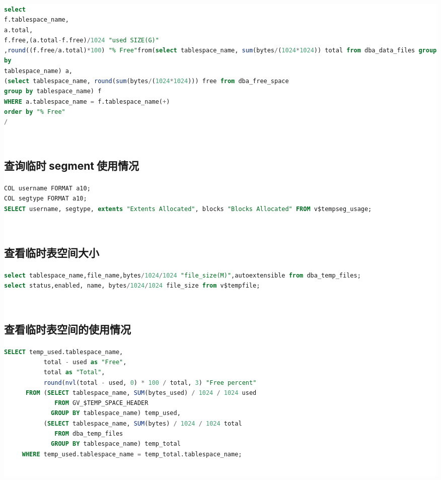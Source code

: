 ```sql
select
f.tablespace_name,
a.total,
f.free,(a.total-f.free)/1024 "used SIZE(G)"
,round((f.free/a.total)*100) "% Free"from(select tablespace_name, sum(bytes/(1024*1024)) total from dba_data_files group by
tablespace_name) a,
(select tablespace_name, round(sum(bytes/(1024*1024))) free from dba_free_space
group by tablespace_name) f
WHERE a.tablespace_name = f.tablespace_name(+)
order by "% Free"
/
```

‍

## 查询临时 segment 使用情况

```sql
COL username FORMAT a10;
COL segtype FORMAT a10;
SELECT username, segtype, extents "Extents Allocated", blocks "Blocks Allocated" FROM v$tempseg_usage;
```

‍

## 查看临时表空间大小

```sql
select tablespace_name,file_name,bytes/1024/1024 "file_size(M)",autoextensible from dba_temp_files;
select status,enabled, name, bytes/1024/1024 file_size from v$tempfile;
```

‍

## 查看临时表空间的使用情况

```sql
SELECT temp_used.tablespace_name,
           total - used as "Free",
           total as "Total",
           round(nvl(total - used, 0) * 100 / total, 3) "Free percent"
      FROM (SELECT tablespace_name, SUM(bytes_used) / 1024 / 1024 used
              FROM GV_$TEMP_SPACE_HEADER
             GROUP BY tablespace_name) temp_used,
           (SELECT tablespace_name, SUM(bytes) / 1024 / 1024 total
              FROM dba_temp_files
             GROUP BY tablespace_name) temp_total
     WHERE temp_used.tablespace_name = temp_total.tablespace_name;
```

‍
